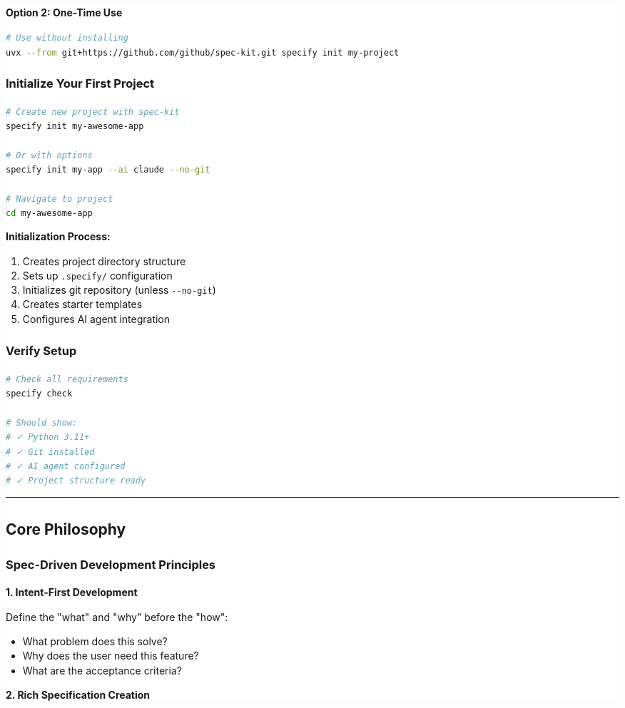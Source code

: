 **Option 2: One-Time Use**

```bash
# Use without installing
uvx --from git+https://github.com/github/spec-kit.git specify init my-project
```

### Initialize Your First Project

```bash
# Create new project with spec-kit
specify init my-awesome-app

# Or with options
specify init my-app --ai claude --no-git

# Navigate to project
cd my-awesome-app
```

**Initialization Process:**
1. Creates project directory structure
2. Sets up `.specify/` configuration
3. Initializes git repository (unless `--no-git`)
4. Creates starter templates
5. Configures AI agent integration

### Verify Setup

```bash
# Check all requirements
specify check

# Should show:
# ✓ Python 3.11+
# ✓ Git installed
# ✓ AI agent configured
# ✓ Project structure ready
```

---

## Core Philosophy

### Spec-Driven Development Principles

**1. Intent-First Development**

Define the "what" and "why" before the "how":
- What problem does this solve?
- Why does the user need this feature?
- What are the acceptance criteria?

**2. Rich Specification Creation**
